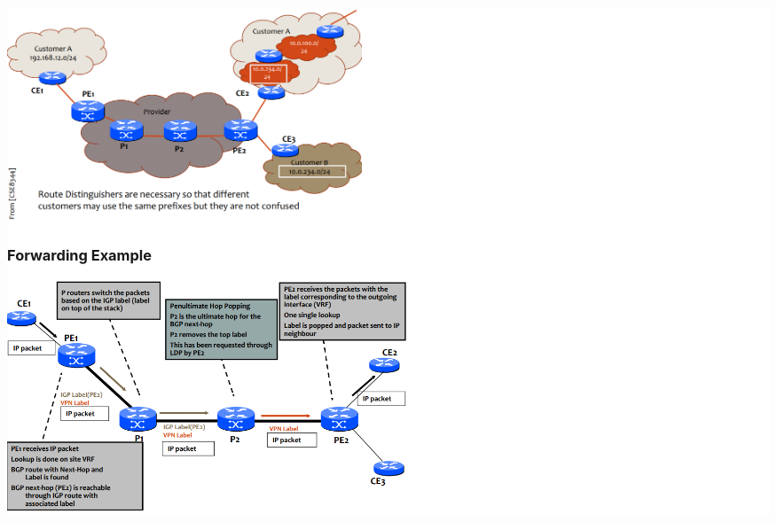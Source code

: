 <img src="images/MPLS/slide39.png" alt="image" width="400" height="auto">

### Forwarding Example
<img src="images/MPLS/slide40.png" alt="image" width="450" height="auto">
